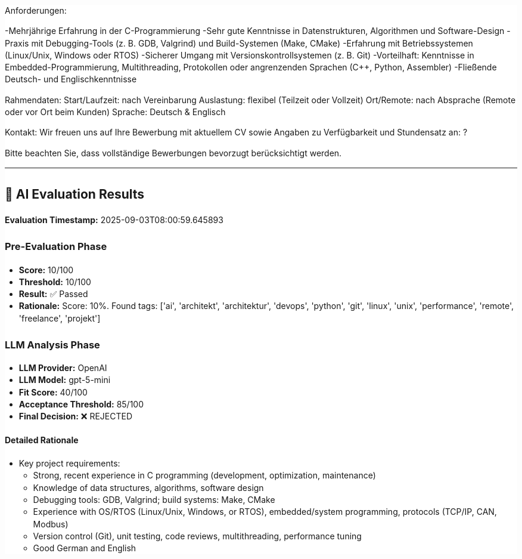 Anforderungen:

-Mehrjährige Erfahrung in der C-Programmierung
-Sehr gute Kenntnisse in Datenstrukturen, Algorithmen und Software-Design
-Praxis mit Debugging-Tools (z. B. GDB, Valgrind) und Build-Systemen (Make, CMake)
-Erfahrung mit Betriebssystemen (Linux/Unix, Windows oder RTOS)
-Sicherer Umgang mit Versionskontrollsystemen (z. B. Git)
-Vorteilhaft: Kenntnisse in Embedded-Programmierung, Multithreading, Protokollen oder angrenzenden Sprachen (C++, Python, Assembler)
-Fließende Deutsch- und Englischkenntnisse

Rahmendaten:
Start/Laufzeit: nach Vereinbarung
Auslastung: flexibel (Teilzeit oder Vollzeit)
Ort/Remote: nach Absprache (Remote oder vor Ort beim Kunden)
Sprache: Deutsch & Englisch

Kontakt:
Wir freuen uns auf Ihre Bewerbung mit aktuellem CV sowie Angaben zu Verfügbarkeit und Stundensatz an:
?

Bitte beachten Sie, dass vollständige Bewerbungen bevorzugt berücksichtigt werden.

---

## 🤖 AI Evaluation Results

**Evaluation Timestamp:** 2025-09-03T08:00:59.645893

### Pre-Evaluation Phase
- **Score:** 10/100
- **Threshold:** 10/100
- **Result:** ✅ Passed
- **Rationale:** Score: 10%. Found tags: ['ai', 'architekt', 'architektur', 'devops', 'python', 'git', 'linux', 'unix', 'performance', 'remote', 'freelance', 'projekt']

### LLM Analysis Phase
- **LLM Provider:** OpenAI
- **LLM Model:** gpt-5-mini
- **Fit Score:** 40/100
- **Acceptance Threshold:** 85/100
- **Final Decision:** ❌ REJECTED

#### Detailed Rationale
- Key project requirements:
  - Strong, recent experience in C programming (development, optimization, maintenance)
  - Knowledge of data structures, algorithms, software design
  - Debugging tools: GDB, Valgrind; build systems: Make, CMake
  - Experience with OS/RTOS (Linux/Unix, Windows, or RTOS), embedded/system programming, protocols (TCP/IP, CAN, Modbus)
  - Version control (Git), unit testing, code reviews, multithreading, performance tuning
  - Good German and English
